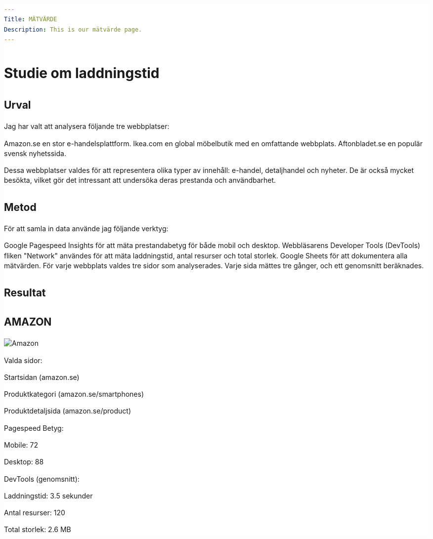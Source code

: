 ```yaml
---
Title: MÄTVÄRDE
Description: This is our mätvärde page.
---
```





Studie om laddningstid
=======================


Urval
-----------------------
Jag har valt att analysera följande tre webbplatser:

Amazon.se  en stor e-handelsplattform.
Ikea.com en global möbelbutik med en omfattande webbplats.
Aftonbladet.se en populär svensk nyhetssida.

Dessa webbplatser valdes för att representera olika typer av innehåll: e-handel, detaljhandel och nyheter. De är också mycket besökta, vilket gör det intressant att undersöka deras prestanda och användbarhet.

Metod
-----------------------

För att samla in data använde jag följande verktyg:

Google Pagespeed Insights för att mäta prestandabetyg för både mobil och desktop.
Webbläsarens Developer Tools (DevTools) fliken "Network" användes för att mäta laddningstid, antal resurser och total storlek.
Google Sheets för att dokumentera alla mätvärden.
För varje webbplats valdes tre sidor som analyserades. Varje sida mättes tre gånger, och ett genomsnitt beräknades. 


Resultat
-----------------------


<h2>AMAZON</h2>
<img src="../assets/img/amazon.png" alt="Amazon" width="600">

<p>Valda sidor:</p>
<p>Startsidan (amazon.se)</p>
<p>Produktkategori (amazon.se/smartphones)</p>
<p>Produktdetaljsida (amazon.se/product)</p>

<p>Pagespeed Betyg:</p>
<p>Mobile: 72</p>
<p>Desktop: 88</p>

<p>DevTools (genomsnitt):</p>
<p>Laddningstid: 3.5 sekunder</p>
<p>Antal resurser: 120</p>
<p>Total storlek: 2.6 MB</p>
